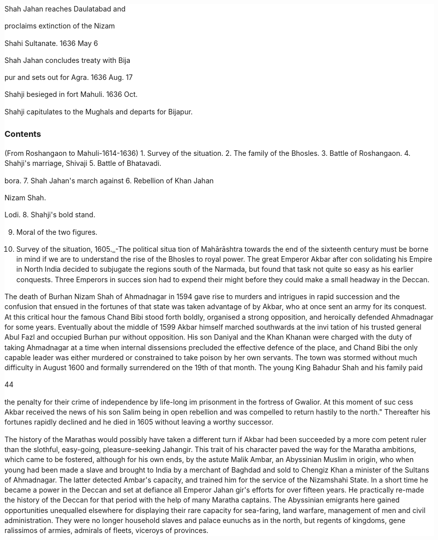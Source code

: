 Shah Jahan reaches Daulatabad and

proclaims extinction of the Nizam

Shahi Sultanate. 1636 May 6

Shah Jahan concludes treaty with Bija

pur and sets out for Agra. 1636 Aug. 17

Shahji besieged in fort Mahuli. 1636 Oct.

Shahji capitulates to the Mughals and departs for Bijapur.

### Contents

(From Roshangaon to Mahuli-1614-1636) 1. Survey of the situation. 2. The family of the Bhosles. 3. Battle of Roshangaon. 4. Shahji's marriage, Shivaji 5. Battle of Bhatavadi. 

bora. 7. Shah Jahan's march against 6. Rebellion of Khan Jahan 

Nizam Shah. 

Lodi. 8. Shahji's bold stand. 

9. Moral of the two figures. 

   

1. Survey of the situation, 1605._-The political situa tion of Mahārāshtra towards the end of the sixteenth century must be borne in mind if we are to understand the rise of the Bhosles to royal power. The great Emperor Akbar after con solidating his Empire in North India decided to subjugate the regions south of the Narmada, but found that task not quite so easy as his earlier conquests. Three Emperors in succes sion had to expend their might before they could make a small headway in the Deccan. 

The death of Burhan Nizam Shah of Ahmadnagar in 1594 gave rise to murders and intrigues in rapid succession and the confusion that ensued in the fortunes of that state was taken advantage of by Akbar, who at once sent an army for its conquest. At this critical hour the famous Chand Bibi stood forth boldly, organised a strong opposition, and heroically defended Ahmadnagar for some years. Eventually about the middle of 1599 Akbar himself marched southwards at the invi tation of his trusted general Abul Fazl and occupied Burhan pur without opposition. His son Daniyal and the Khan Khanan were charged with the duty of taking Ahmadnagar at a time when internal dissensions precluded the effective defence of the place, and Chand Bibi the only capable leader was either murdered or constrained to take poison by her own servants. The town was stormed without much difficulty in August 1600 and formally surrendered on the 19th of that month. The young King Bahadur Shah and his family paid 

44 

 the penalty for their crime of independence by life-long im prisonment in the fortress of Gwalior. At this moment of suc cess Akbar received the news of his son Salim being in open rebellion and was compelled to return hastily to the north." Thereafter his fortunes rapidly declined and he died in 1605 without leaving a worthy successor. 

The history of the Marathas would possibly have taken a different turn if Akbar had been succeeded by a more com petent ruler than the slothful, easy-going, pleasure-seeking Jahangir. This trait of his character paved the way for the Maratha ambitions, which came to be fostered, although for his own ends, by the astute Malik Ambar, an Abyssinian Muslim in origin, who when young had been made a slave and brought to India by a merchant of Baghdad and sold to Chengiz Khan a minister of the Sultans of Ahmadnagar. The latter detected Ambar's capacity, and trained him for the service of the Nizamshahi State. In a short time he became a power in the Deccan and set at defiance all Emperor Jahan gir's efforts for over fifteen years. He practically re-made the history of the Deccan for that period with the help of many Maratha captains. The Abyssinian emigrants here gained opportunities unequalled elsewhere for displaying their rare capacity for sea-faring, land warfare, management of men and civil administration. They were no longer household slaves and palace eunuchs as in the north, but regents of kingdoms, gene ralissimos of armies, admirals of fleets, viceroys of provinces. 
